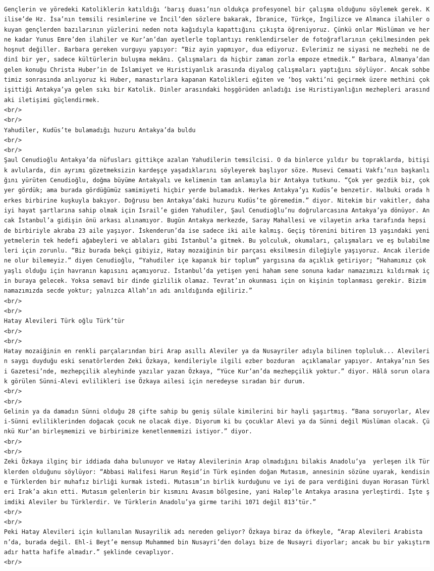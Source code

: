     Gençlerin ve yöredeki Katoliklerin katıldığı ‘barış duası’nın oldukça profesyonel bir çalışma olduğunu söylemek gerek. Kilise’de Hz. İsa’nın temsili resimlerine ve İncil’den sözlere bakarak, İbranice, Türkçe, İngilizce ve Almanca ilahiler okuyan gençlerden bazılarının yüzlerini neden nota kağıdıyla kapattığını çıkışta öğreniyoruz. Çünkü onlar Müslüman ve her ne kadar Yunus Emre’den ilahiler ve Kur’an’dan ayetlerle toplantıyı renklendirseler de fotoğraflarının çekilmesinden pek hoşnut değiller. Barbara gereken vurguyu yapıyor: “Biz ayin yapmıyor, dua ediyoruz. Evlerimiz ne siyasi ne mezhebi ne de dinî bir yer, sadece kültürlerin buluşma mekânı. Çalışmaları da hiçbir zaman zorla empoze etmedik.” Barbara, Almanya’dan gelen konuğu Christa Huber’in de İslamiyet ve Hıristiyanlık arasında diyalog çalışmaları yaptığını söylüyor. Ancak sohbetimiz sonrasında anlıyoruz ki Huber, manastırlara kapanan Katolikleri eğiten ve ‘boş vakti’ni geçirmek üzere methini çok işittiği Antakya’ya gelen sıkı bir Katolik. Dinler arasındaki hoşgörüden anladığı ise Hıristiyanlığın mezhepleri arasındaki iletişimi güçlendirmek.
    <br/>
    <br/>
    Yahudiler, Kudüs’te bulamadığı huzuru Antakya’da buldu
    <br/>
    <br/>
    Şaul Cenudioğlu Antakya’da nüfusları gittikçe azalan Yahudilerin temsilcisi. O da binlerce yıldır bu topraklarda, bitişik avlularda, din ayrımı gözetmeksizin kardeşçe yaşadıklarını söyleyerek başlıyor söze. Musevi Cemaati Vakfı’nın başkanlığını yürüten Cenudioğlu, doğma büyüme Antakyalı ve kelimenin tam anlamıyla bir Antakya tutkunu. “Çok yer gezdik biz, çok yer gördük; ama burada gördüğümüz samimiyeti hiçbir yerde bulamadık. Herkes Antakya’yı Kudüs’e benzetir. Halbuki orada herkes birbirine kuşkuyla bakıyor. Doğrusu ben Antakya’daki huzuru Kudüs’te göremedim.” diyor. Nitekim bir vakitler, daha iyi hayat şartlarına sahip olmak için İsrail’e giden Yahudiler, Şaul Cenudioğlu’nu doğrularcasına Antakya’ya dönüyor. Ancak İstanbul’a gidişin önü arkası alınamıyor. Bugün Antakya merkezde, Saray Mahallesi ve vilayetin arka tarafında hepsi de birbiriyle akraba 23 aile yaşıyor. İskenderun’da ise sadece iki aile kalmış. Geçiş törenini bitiren 13 yaşındaki yeni yetmelerin tek hedefi ağabeyleri ve ablaları gibi İstanbul’a gitmek. Bu yolculuk, okumaları, çalışmaları ve eş bulabilmeleri için zorunlu. “Biz burada bekçi gibiyiz, Hatay mozaiğinin bir parçası eksilmesin dileğiyle yaşıyoruz. Ancak ileride ne olur bilemeyiz.” diyen Cenudioğlu, “Yahudiler içe kapanık bir toplum” yargısına da açıklık getiriyor; “Hahamımız çok yaşlı olduğu için havranın kapısını açamıyoruz. İstanbul’da yetişen yeni haham sene sonuna kadar namazımızı kıldırmak için buraya gelecek. Yoksa semavî bir dinde gizlilik olamaz. Tevrat’ın okunması için on kişinin toplanması gerekir. Bizim namazımızda secde yoktur; yalnızca Allah’ın adı anıldığında eğiliriz.”
    <br/>
    <br/>
    Hatay Alevileri Türk oğlu Türk’tür
    <br/>
    <br/>
    Hatay mozaiğinin en renkli parçalarından biri Arap asıllı Aleviler ya da Nusayriler adıyla bilinen topluluk... Alevilerin saygı duyduğu eski senatörlerden Zeki Özkaya, kendileriyle ilgili ezber bozduran  açıklamalar yapıyor. Antakya’nın Sesi Gazetesi’nde, mezhepçilik aleyhinde yazılar yazan Özkaya, “Yüce Kur’an’da mezhepçilik yoktur.” diyor. Hâlâ sorun olarak görülen Sünni-Alevi evlilikleri ise Özkaya ailesi için neredeyse sıradan bir durum.
    <br/>
    <br/>
    Gelinin ya da damadın Sünni olduğu 28 çifte sahip bu geniş sülale kimilerini bir hayli şaşırtmış. “Bana soruyorlar, Alevi-Sünni evliliklerinden doğacak çocuk ne olacak diye. Diyorum ki bu çocuklar Alevi ya da Sünni değil Müslüman olacak. Çünkü Kur’an birleşmemizi ve birbirimize kenetlenmemizi istiyor.” diyor.
    <br/>
    <br/>
    Zeki Özkaya ilginç bir iddiada daha bulunuyor ve Hatay Alevilerinin Arap olmadığını bilakis Anadolu’ya  yerleşen ilk Türklerden olduğunu söylüyor: “Abbasi Halifesi Harun Reşid’in Türk eşinden doğan Mutasım, annesinin sözüne uyarak, kendisine Türklerden bir muhafız birliği kurmak istedi. Mutasım’ın birlik kurduğunu ve iyi de para verdiğini duyan Horasan Türkleri Irak’a akın etti. Mutasım gelenlerin bir kısmını Avasım bölgesine, yani Halep’le Antakya arasına yerleştirdi. İşte şimdiki Aleviler bu Türklerdir. Ve Türklerin Anadolu’ya girme tarihi 1071 değil 813’tür.”
    <br/>
    <br/>
    Peki Hatay Alevileri için kullanılan Nusayrilik adı nereden geliyor? Özkaya biraz da öfkeyle, “Arap Alevileri Arabistan’da, burada değil. Ehl-i Beyt’e mensup Muhammed bin Nusayri’den dolayı bize de Nusayri diyorlar; ancak bu bir yakıştırmadır hatta hafife almadır.” şeklinde cevaplıyor.
    <br/>